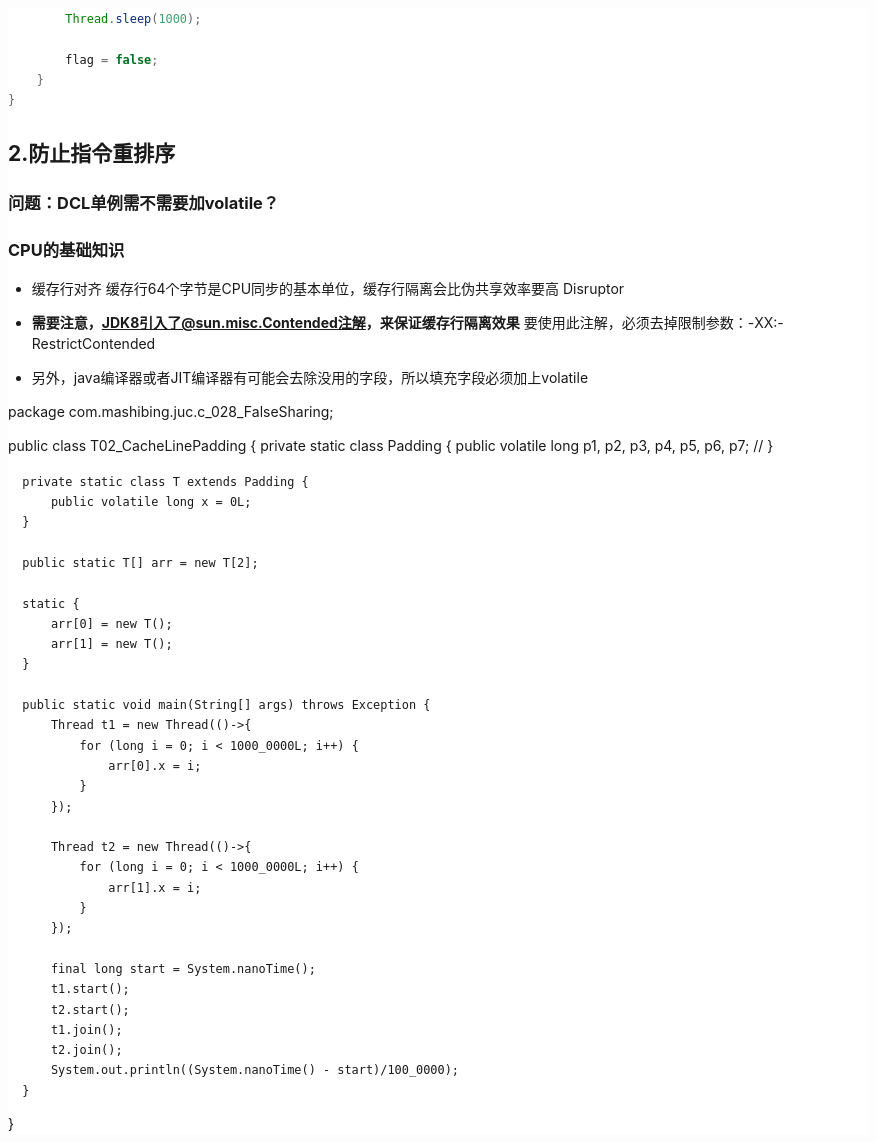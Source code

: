 ```java
        Thread.sleep(1000);

        flag = false;
    }
}
```

## 2.防止指令重排序

### 问题：DCL单例需不需要加volatile？

### CPU的基础知识

* 缓存行对齐
  缓存行64个字节是CPU同步的基本单位，缓存行隔离会比伪共享效率要高
  Disruptor

* **需要注意，JDK8引入了@sun.misc.Contended注解，来保证缓存行隔离效果**
  要使用此注解，必须去掉限制参数：-XX:-RestrictContended
  
* 另外，java编译器或者JIT编译器有可能会去除没用的字段，所以填充字段必须加上volatile
  
  ```java
package com.mashibing.juc.c_028_FalseSharing;
  
  public class T02_CacheLinePadding {
      private static class Padding {
          public volatile long p1, p2, p3, p4, p5, p6, p7; //
      }
  
      private static class T extends Padding {
          public volatile long x = 0L;
      }
  
      public static T[] arr = new T[2];
  
      static {
          arr[0] = new T();
          arr[1] = new T();
      }
  
      public static void main(String[] args) throws Exception {
          Thread t1 = new Thread(()->{
              for (long i = 0; i < 1000_0000L; i++) {
                  arr[0].x = i;
              }
          });
  
          Thread t2 = new Thread(()->{
              for (long i = 0; i < 1000_0000L; i++) {
                  arr[1].x = i;
              }
          });
  
          final long start = System.nanoTime();
          t1.start();
          t2.start();
          t1.join();
          t2.join();
          System.out.println((System.nanoTime() - start)/100_0000);
      }
  }
  
  ```